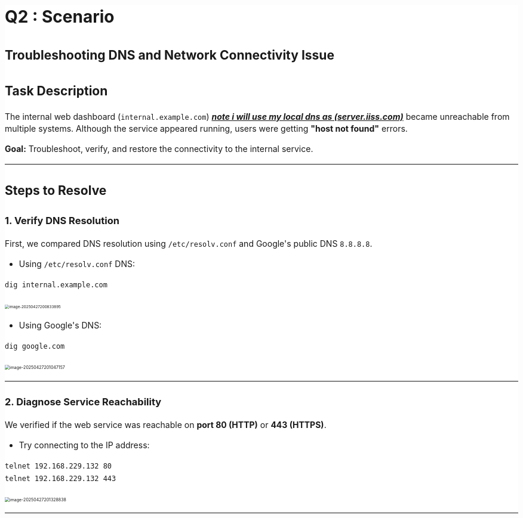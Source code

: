 # Q2 : Scenario

## Troubleshooting DNS and Network Connectivity Issue 

##  Task Description

The internal web dashboard (`internal.example.com`) *<u>**note i will use my local dns as (server.iiss.com)**</u>* became unreachable from multiple systems. Although the service appeared running, users were getting **"host not found"** errors.

**Goal:**
 Troubleshoot, verify, and restore the connectivity to the internal service.

------

##  Steps to Resolve

### 1. Verify DNS Resolution

First, we compared DNS resolution using `/etc/resolv.conf` and Google's public DNS `8.8.8.8`.

- Using `/etc/resolv.conf` DNS:

```bash
dig internal.example.com
```

<img src="/home/emadeldin/.var/app/io.typora.Typora/config/Typora/typora-user-images/image-20250427200833895.png" alt="image-20250427200833895" style="zoom:45%;" />

- Using Google's DNS:

```bash
dig google.com
```

<img src="/home/emadeldin/.var/app/io.typora.Typora/config/Typora/typora-user-images/image-20250427201047157.png" alt="image-20250427201047157" style="zoom:50%;" />

------

### 2. Diagnose Service Reachability

We verified if the web service was reachable on **port 80 (HTTP)** or **443 (HTTPS)**.

- Try connecting to the IP address:

```bash
telnet 192.168.229.132 80
telnet 192.168.229.132 443
```

<img src="/home/emadeldin/.var/app/io.typora.Typora/config/Typora/typora-user-images/image-20250427201328838.png" alt="image-20250427201328838" style="zoom:50%;" />

------

